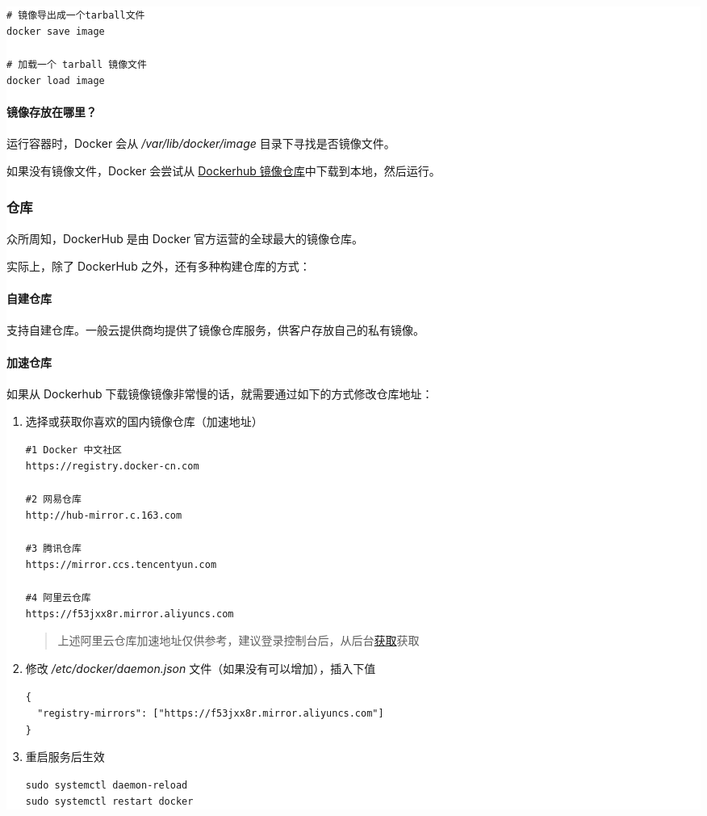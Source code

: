 ```
# 镜像导出成一个tarball文件
docker save image

# 加载一个 tarball 镜像文件
docker load image
```

#### 镜像存放在哪里？

运行容器时，Docker 会从 */var/lib/docker/image* 目录下寻找是否镜像文件。

如果没有镜像文件，Docker 会尝试从 [Dockerhub 镜像仓库](http://dockerhub.com/)中下载到本地，然后运行。

### 仓库

众所周知，DockerHub 是由 Docker 官方运营的全球最大的镜像仓库。  

实际上，除了 DockerHub 之外，还有多种构建仓库的方式：

#### 自建仓库

支持自建仓库。一般云提供商均提供了镜像仓库服务，供客户存放自己的私有镜像。

#### 加速仓库

如果从 Dockerhub 下载镜像镜像非常慢的话，就需要通过如下的方式修改仓库地址：

1. 选择或获取你喜欢的国内镜像仓库（加速地址）
   ```
   #1 Docker 中文社区
   https://registry.docker-cn.com

   #2 网易仓库
   http://hub-mirror.c.163.com

   #3 腾讯仓库
   https://mirror.ccs.tencentyun.com

   #4 阿里云仓库
   https://f53jxx8r.mirror.aliyuncs.com
   ```
   > 上述阿里云仓库加速地址仅供参考，建议登录控制台后，从后台[获取](https://cr.console.aliyun.com/cn-zhangjiakou/instances/mirrors)获取

2. 修改 */etc/docker/daemon.json* 文件（如果没有可以增加），插入下值
    ```
    {
      "registry-mirrors": ["https://f53jxx8r.mirror.aliyuncs.com"]
    }
    ```

3. 重启服务后生效
    ```
    sudo systemctl daemon-reload
    sudo systemctl restart docker
    ```
